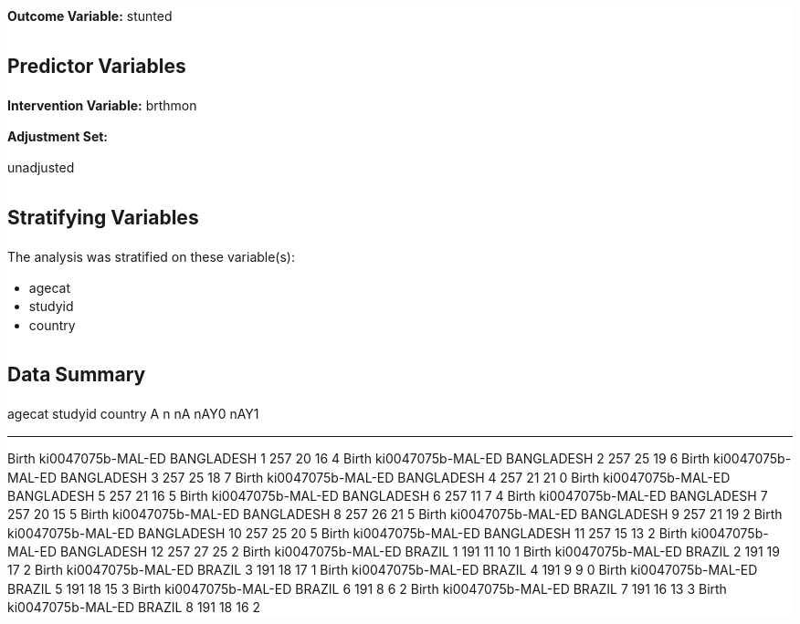**Outcome Variable:** stunted

## Predictor Variables

**Intervention Variable:** brthmon

**Adjustment Set:**

unadjusted

## Stratifying Variables

The analysis was stratified on these variable(s):

* agecat
* studyid
* country

## Data Summary

agecat      studyid                    country                        A         n     nA   nAY0   nAY1
----------  -------------------------  -----------------------------  ---  ------  -----  -----  -----
Birth       ki0047075b-MAL-ED          BANGLADESH                     1       257     20     16      4
Birth       ki0047075b-MAL-ED          BANGLADESH                     2       257     25     19      6
Birth       ki0047075b-MAL-ED          BANGLADESH                     3       257     25     18      7
Birth       ki0047075b-MAL-ED          BANGLADESH                     4       257     21     21      0
Birth       ki0047075b-MAL-ED          BANGLADESH                     5       257     21     16      5
Birth       ki0047075b-MAL-ED          BANGLADESH                     6       257     11      7      4
Birth       ki0047075b-MAL-ED          BANGLADESH                     7       257     20     15      5
Birth       ki0047075b-MAL-ED          BANGLADESH                     8       257     26     21      5
Birth       ki0047075b-MAL-ED          BANGLADESH                     9       257     21     19      2
Birth       ki0047075b-MAL-ED          BANGLADESH                     10      257     25     20      5
Birth       ki0047075b-MAL-ED          BANGLADESH                     11      257     15     13      2
Birth       ki0047075b-MAL-ED          BANGLADESH                     12      257     27     25      2
Birth       ki0047075b-MAL-ED          BRAZIL                         1       191     11     10      1
Birth       ki0047075b-MAL-ED          BRAZIL                         2       191     19     17      2
Birth       ki0047075b-MAL-ED          BRAZIL                         3       191     18     17      1
Birth       ki0047075b-MAL-ED          BRAZIL                         4       191      9      9      0
Birth       ki0047075b-MAL-ED          BRAZIL                         5       191     18     15      3
Birth       ki0047075b-MAL-ED          BRAZIL                         6       191      8      6      2
Birth       ki0047075b-MAL-ED          BRAZIL                         7       191     16     13      3
Birth       ki0047075b-MAL-ED          BRAZIL                         8       191     18     16      2